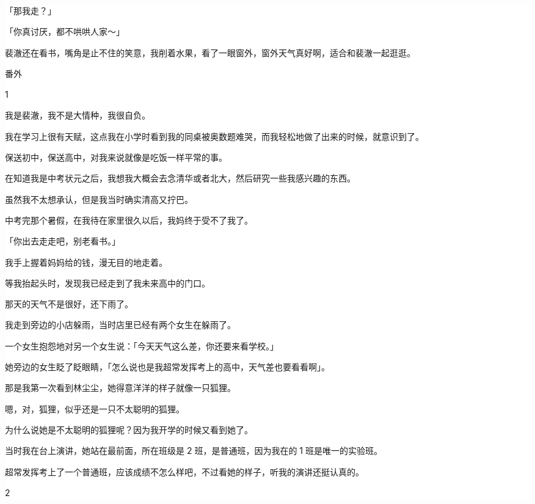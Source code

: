 
「那我走？」


「你真讨厌，都不哄哄人家～」


裴澈还在看书，嘴角是止不住的笑意，我削着水果，看了一眼窗外，窗外天气真好啊，适合和裴澈一起逛逛。


番外


1


我是裴澈，我不是大情种，我很自负。


我在学习上很有天赋，这点我在小学时看到我的同桌被奥数题难哭，而我轻松地做了出来的时候，就意识到了。


保送初中，保送高中，对我来说就像是吃饭一样平常的事。


在知道我是中考状元之后，我想我大概会去念清华或者北大，然后研究一些我感兴趣的东西。


虽然我不太想承认，但是我当时确实清高又拧巴。


中考完那个暑假，在我待在家里很久以后，我妈终于受不了我了。


「你出去走走吧，别老看书。」


我手上握着妈妈给的钱，漫无目的地走着。


等我抬起头时，发现我已经走到了我未来高中的门口。


那天的天气不是很好，还下雨了。


我走到旁边的小店躲雨，当时店里已经有两个女生在躲雨了。


一个女生抱怨地对另一个女生说：「今天天气这么差，你还要来看学校。」


她旁边的女生眨了眨眼睛，「怎么说也是我超常发挥考上的高中，天气差也要看看啊」。


那是我第一次看到林尘尘，她得意洋洋的样子就像一只狐狸。


嗯，对，狐狸，似乎还是一只不太聪明的狐狸。


为什么说她是不太聪明的狐狸呢？因为我开学的时候又看到她了。


当时我在台上演讲，她站在最前面，所在班级是 2 班，是普通班，因为我在的 1 班是唯一的实验班。


超常发挥考上了一个普通班，应该成绩不怎么样吧，不过看她的样子，听我的演讲还挺认真的。


2

